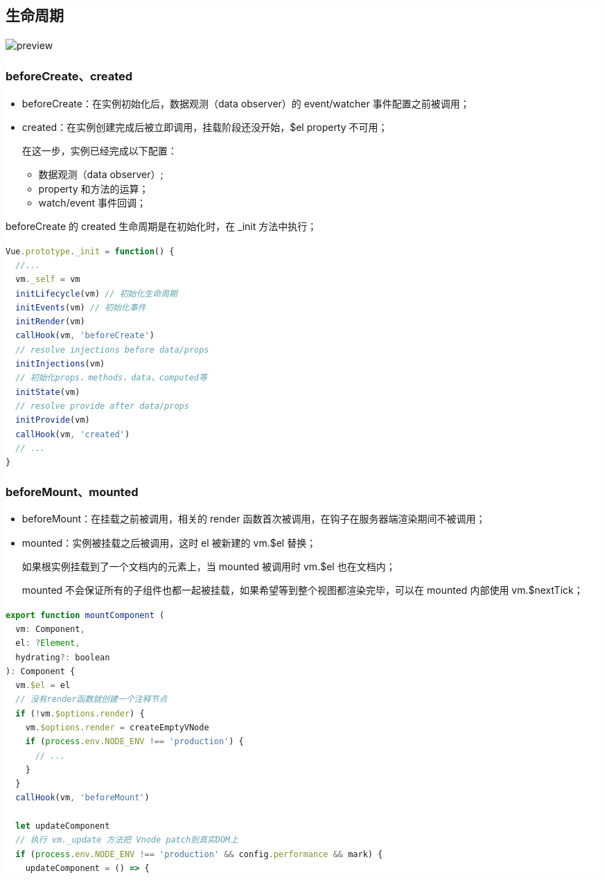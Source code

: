 ## 生命周期

![preview](https://pic2.zhimg.com/v2-8ed5f9b516d6b4b50c91bf46e2935859_r.jpg)

### beforeCreate、created

- beforeCreate：在实例初始化后，数据观测（data observer）的 event/watcher 事件配置之前被调用；

- created：在实例创建完成后被立即调用，挂载阶段还没开始，$el property 不可用；

  在这一步，实例已经完成以下配置：

  - 数据观测（data observer）;
  - property 和方法的运算；
  - watch/event 事件回调；

beforeCreate 的 created 生命周期是在初始化时，在 _init 方法中执行；

```javascript
Vue.prototype._init = function() {
  //...
  vm._self = vm
  initLifecycle(vm) // 初始化生命周期
  initEvents(vm) // 初始化事件
  initRender(vm)
  callHook(vm, 'beforeCreate')
  // resolve injections before data/props
  initInjections(vm)
  // 初始化props，methods，data，computed等
  initState(vm) 
  // resolve provide after data/props
  initProvide(vm) 
  callHook(vm, 'created')
  // ...
}
```

### beforeMount、mounted

- beforeMount：在挂载之前被调用，相关的 render 函数首次被调用，在钩子在服务器端渲染期间不被调用；

- mounted：实例被挂载之后被调用，这时 el 被新建的 vm.$el 替换；

  如果根实例挂载到了一个文档内的元素上，当 mounted 被调用时 vm.$el 也在文档内；

  mounted 不会保证所有的子组件也都一起被挂载，如果希望等到整个视图都渲染完毕，可以在 mounted 内部使用 vm.$nextTick；

```javascript
export function mountComponent (
  vm: Component,
  el: ?Element,
  hydrating?: boolean
): Component {
  vm.$el = el
  // 没有render函数就创建一个注释节点
  if (!vm.$options.render) {
    vm.$options.render = createEmptyVNode
    if (process.env.NODE_ENV !== 'production') {
      // ...
    }
  }
  callHook(vm, 'beforeMount')

  let updateComponent
  // 执行 vm._update 方法把 Vnode patch到真实DOM上
  if (process.env.NODE_ENV !== 'production' && config.performance && mark) {
    updateComponent = () => {
```